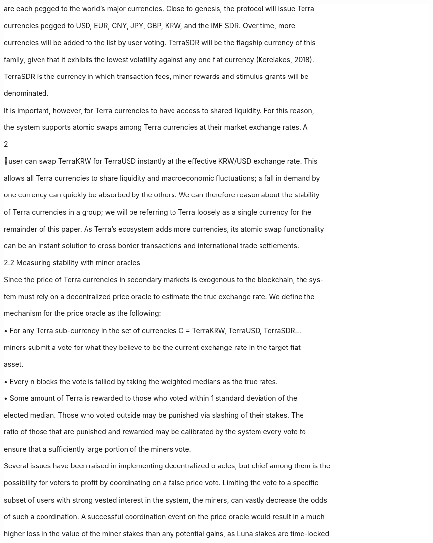 are each pegged to the world’s major currencies. Close to genesis, the protocol will issue Terra

currencies pegged to USD, EUR, CNY, JPY, GBP, KRW, and the IMF SDR. Over time, more

currencies will be added to the list by user voting. TerraSDR will be the ﬂagship currency of this

family, given that it exhibits the lowest volatility against any one ﬁat currency (Kereiakes, 2018).

TerraSDR is the currency in which transaction fees, miner rewards and stimulus grants will be

denominated.

It is important, however, for Terra currencies to have access to shared liquidity. For this reason,

the system supports atomic swaps among Terra currencies at their market exchange rates. A

2

user can swap TerraKRW for TerraUSD instantly at the eﬀective KRW/USD exchange rate. This

allows all Terra currencies to share liquidity and macroeconomic ﬂuctuations; a fall in demand by

one currency can quickly be absorbed by the others. We can therefore reason about the stability

of Terra currencies in a group; we will be referring to Terra loosely as a single currency for the

remainder of this paper. As Terra’s ecosystem adds more currencies, its atomic swap functionality

can be an instant solution to cross border transactions and international trade settlements.

2.2 Measuring stability with miner oracles

Since the price of Terra currencies in secondary markets is exogenous to the blockchain, the sys-

tem must rely on a decentralized price oracle to estimate the true exchange rate. We deﬁne the

mechanism for the price oracle as the following:

• For any Terra sub-currency in the set of currencies C = TerraKRW, TerraUSD, TerraSDR...

miners submit a vote for what they believe to be the current exchange rate in the target ﬁat

asset.

• Every n blocks the vote is tallied by taking the weighted medians as the true rates.

• Some amount of Terra is rewarded to those who voted within 1 standard deviation of the

elected median. Those who voted outside may be punished via slashing of their stakes. The

ratio of those that are punished and rewarded may be calibrated by the system every vote to

ensure that a suﬃciently large portion of the miners vote.

Several issues have been raised in implementing decentralized oracles, but chief among them is the

possibility for voters to proﬁt by coordinating on a false price vote. Limiting the vote to a speciﬁc

subset of users with strong vested interest in the system, the miners, can vastly decrease the odds

of such a coordination. A successful coordination event on the price oracle would result in a much

higher loss in the value of the miner stakes than any potential gains, as Luna stakes are time-locked
